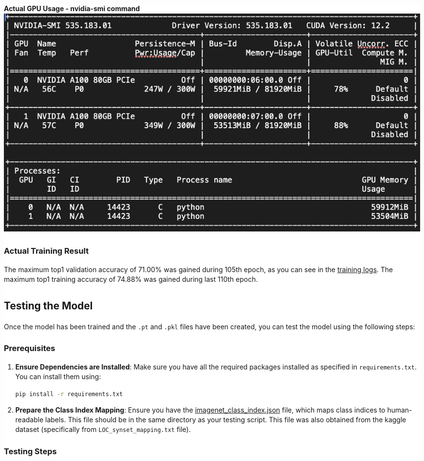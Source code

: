 **Actual GPU Usage - nvidia-smi command**
![nvidia-smi](src/images/nvidia-smi.png)

### Actual Training Result

The maximum top1 validation accuracy of 71.00% was gained during 105th epoch, as you can see in the [training logs](./src/training_logs.log). The maximum top1 training accuracy of 74.88% was gained during last 110th epoch.

## Testing the Model

Once the model has been trained and the `.pt` and `.pkl` files have been created, you can test the model using the following steps:

### Prerequisites

1. **Ensure Dependencies are Installed**: Make sure you have all the required packages installed as specified in `requirements.txt`. You can install them using:
   ```bash
   pip install -r requirements.txt
   ```

2. **Prepare the Class Index Mapping**: Ensure you have the [imagenet_class_index.json](./src/imagenet_class_index.json) file, which maps class indices to human-readable labels. This file should be in the same directory as your testing script. This file was also obtained from the kaggle dataset (specifically from `LOC_synset_mapping.txt` file).

### Testing Steps
